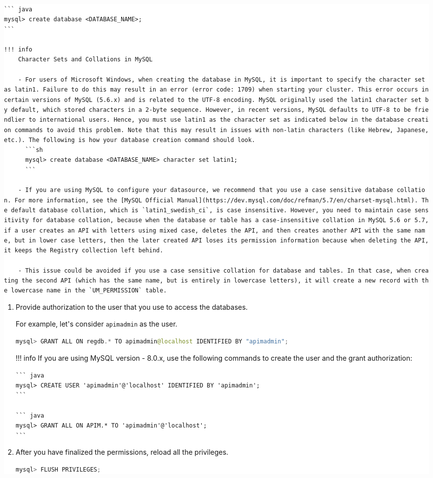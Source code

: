     ``` java
    mysql> create database <DATABASE_NAME>;
    ```

    !!! info
        Character Sets and Collations in MySQL
    
        - For users of Microsoft Windows, when creating the database in MySQL, it is important to specify the character set as latin1. Failure to do this may result in an error (error code: 1709) when starting your cluster. This error occurs in certain versions of MySQL (5.6.x) and is related to the UTF-8 encoding. MySQL originally used the latin1 character set by default, which stored characters in a 2-byte sequence. However, in recent versions, MySQL defaults to UTF-8 to be friendlier to international users. Hence, you must use latin1 as the character set as indicated below in the database creation commands to avoid this problem. Note that this may result in issues with non-latin characters (like Hebrew, Japanese, etc.). The following is how your database creation command should look.
          ```sh
          mysql> create database <DATABASE_NAME> character set latin1;
          ```

        - If you are using MySQL to configure your datasource, we recommend that you use a case sensitive database collation. For more information, see the [MySQL Official Manual](https://dev.mysql.com/doc/refman/5.7/en/charset-mysql.html). The default database collation, which is `latin1_swedish_ci`, is case insensitive. However, you need to maintain case sensitivity for database collation, because when the database or table has a case-insensitive collation in MySQL 5.6 or 5.7, if a user creates an API with letters using mixed case, deletes the API, and then creates another API with the same name, but in lower case letters, then the later created API loses its permission information because when deleting the API, it keeps the Registry collection left behind.
        
        - This issue could be avoided if you use a case sensitive collation for database and tables. In that case, when creating the second API (which has the same name, but is entirely in lowercase letters), it will create a new record with the lowercase name in the `UM_PERMISSION` table.
    

1.  Provide authorization to the user that you use to access the databases. 

     For example, let's consider `apimadmin` as the user.

    ``` java
    mysql> GRANT ALL ON regdb.* TO apimadmin@localhost IDENTIFIED BY "apimadmin";
    ```

    !!! info
        If you are using MySQL version - 8.0.x, use the following commands to create the user and the grant authorization:

        ``` java
        mysql> CREATE USER 'apimadmin'@'localhost' IDENTIFIED BY 'apimadmin';
        ```

        ``` java
        mysql> GRANT ALL ON APIM.* TO 'apimadmin'@'localhost';
        ```

1.  After you have finalized the permissions, reload all the privileges.

    ``` java
    mysql> FLUSH PRIVILEGES;
    ```
